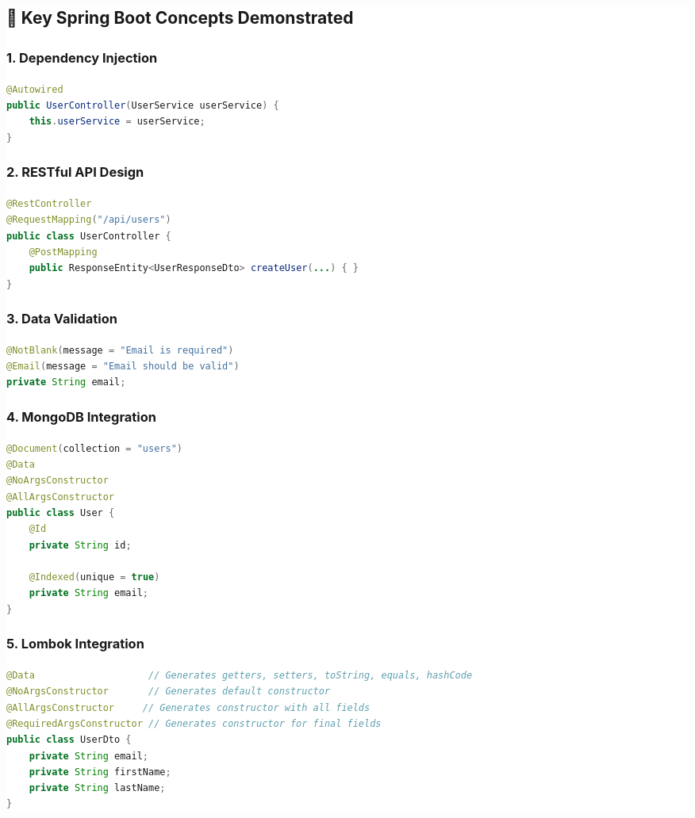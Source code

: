 ## 🔧 Key Spring Boot Concepts Demonstrated

### 1. **Dependency Injection**
```java
@Autowired
public UserController(UserService userService) {
    this.userService = userService;
}
```

### 2. **RESTful API Design**
```java
@RestController
@RequestMapping("/api/users")
public class UserController {
    @PostMapping
    public ResponseEntity<UserResponseDto> createUser(...) { }
}
```

### 3. **Data Validation**
```java
@NotBlank(message = "Email is required")
@Email(message = "Email should be valid")
private String email;
```

### 4. **MongoDB Integration**
```java
@Document(collection = "users")
@Data
@NoArgsConstructor
@AllArgsConstructor
public class User {
    @Id
    private String id;
    
    @Indexed(unique = true)
    private String email;
}
```

### 5. **Lombok Integration**
```java
@Data                    // Generates getters, setters, toString, equals, hashCode
@NoArgsConstructor       // Generates default constructor
@AllArgsConstructor     // Generates constructor with all fields
@RequiredArgsConstructor // Generates constructor for final fields
public class UserDto {
    private String email;
    private String firstName;
    private String lastName;
}
```
